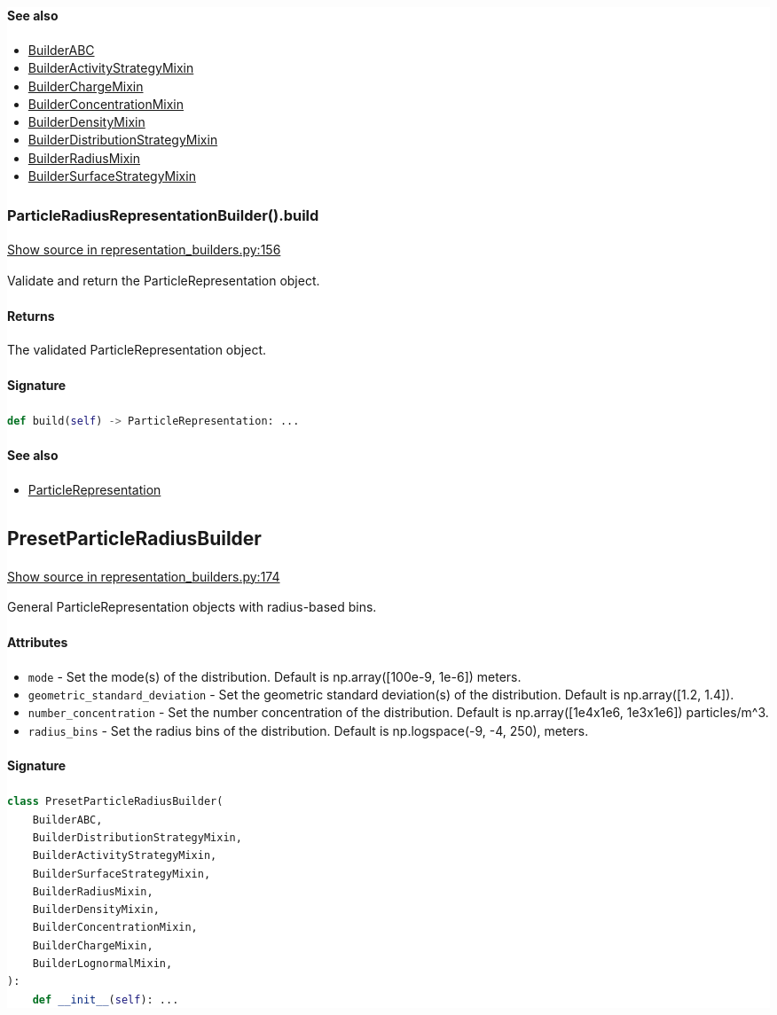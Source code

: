 #### See also

- [BuilderABC](../abc_builder.md#builderabc)
- [BuilderActivityStrategyMixin](../abc_builder.md#builderactivitystrategymixin)
- [BuilderChargeMixin](../abc_builder.md#builderchargemixin)
- [BuilderConcentrationMixin](../abc_builder.md#builderconcentrationmixin)
- [BuilderDensityMixin](../abc_builder.md#builderdensitymixin)
- [BuilderDistributionStrategyMixin](../abc_builder.md#builderdistributionstrategymixin)
- [BuilderRadiusMixin](../abc_builder.md#builderradiusmixin)
- [BuilderSurfaceStrategyMixin](../abc_builder.md#buildersurfacestrategymixin)

### ParticleRadiusRepresentationBuilder().build

[Show source in representation_builders.py:156](https://github.com/Gorkowski/particula/blob/main/particula/next/particles/representation_builders.py#L156)

Validate and return the ParticleRepresentation object.

#### Returns

The validated ParticleRepresentation object.

#### Signature

```python
def build(self) -> ParticleRepresentation: ...
```

#### See also

- [ParticleRepresentation](./representation.md#particlerepresentation)



## PresetParticleRadiusBuilder

[Show source in representation_builders.py:174](https://github.com/Gorkowski/particula/blob/main/particula/next/particles/representation_builders.py#L174)

General ParticleRepresentation objects with radius-based bins.

#### Attributes

- `mode` - Set the mode(s) of the distribution.
    Default is np.array([100e-9, 1e-6]) meters.
- `geometric_standard_deviation` - Set the geometric standard deviation(s)
    of the distribution. Default is np.array([1.2, 1.4]).
- `number_concentration` - Set the number concentration of the distribution.
    Default is np.array([1e4x1e6, 1e3x1e6]) particles/m^3.
- `radius_bins` - Set the radius bins of the distribution. Default is
    np.logspace(-9, -4, 250), meters.

#### Signature

```python
class PresetParticleRadiusBuilder(
    BuilderABC,
    BuilderDistributionStrategyMixin,
    BuilderActivityStrategyMixin,
    BuilderSurfaceStrategyMixin,
    BuilderRadiusMixin,
    BuilderDensityMixin,
    BuilderConcentrationMixin,
    BuilderChargeMixin,
    BuilderLognormalMixin,
):
    def __init__(self): ...
```
